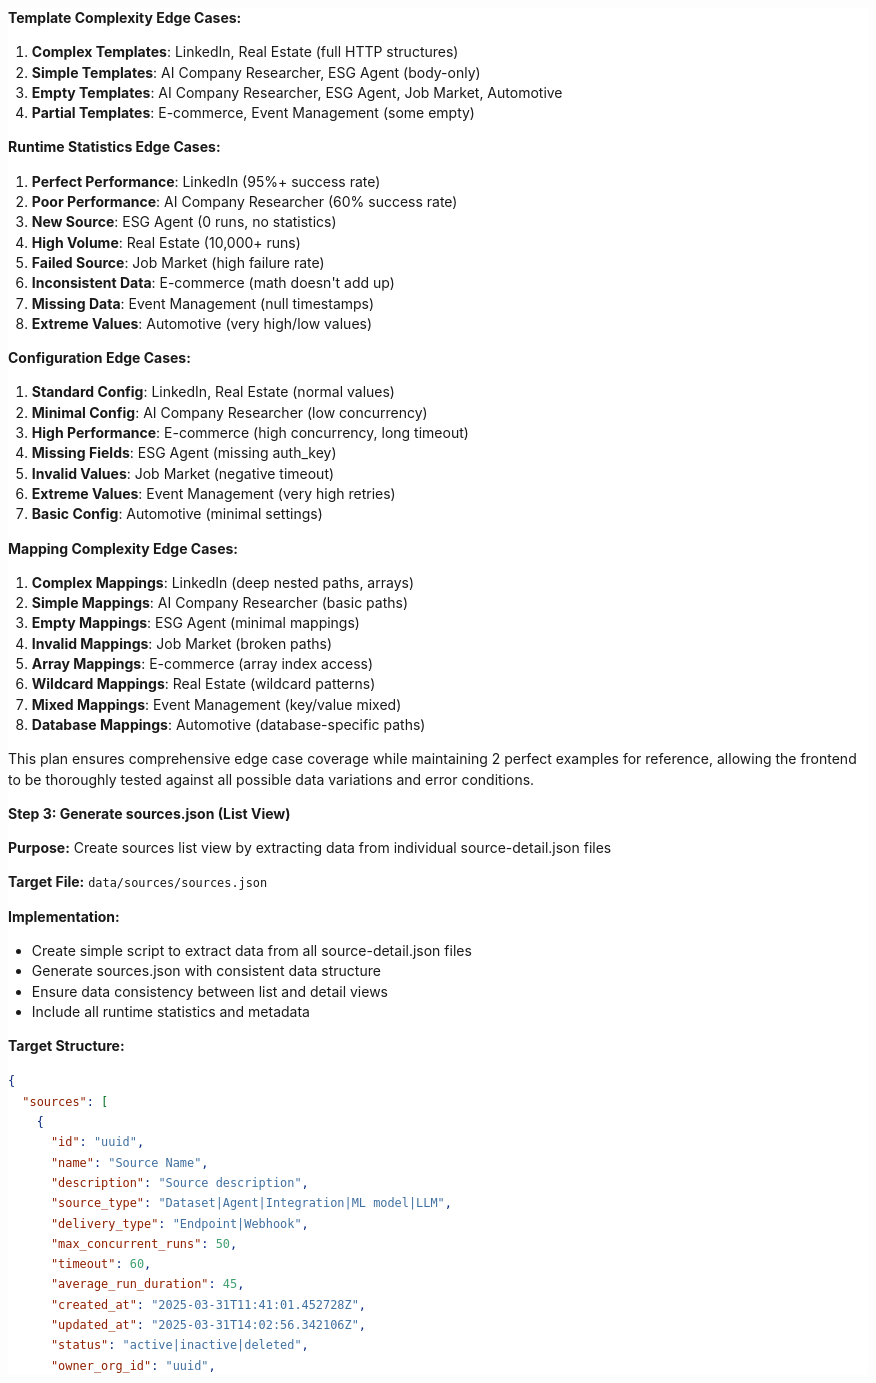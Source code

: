 **Template Complexity Edge Cases:**
1. **Complex Templates**: LinkedIn, Real Estate (full HTTP structures)
2. **Simple Templates**: AI Company Researcher, ESG Agent (body-only)
3. **Empty Templates**: AI Company Researcher, ESG Agent, Job Market, Automotive
4. **Partial Templates**: E-commerce, Event Management (some empty)

**Runtime Statistics Edge Cases:**
1. **Perfect Performance**: LinkedIn (95%+ success rate)
2. **Poor Performance**: AI Company Researcher (60% success rate)
3. **New Source**: ESG Agent (0 runs, no statistics)
4. **High Volume**: Real Estate (10,000+ runs)
5. **Failed Source**: Job Market (high failure rate)
6. **Inconsistent Data**: E-commerce (math doesn't add up)
7. **Missing Data**: Event Management (null timestamps)
8. **Extreme Values**: Automotive (very high/low values)

**Configuration Edge Cases:**
1. **Standard Config**: LinkedIn, Real Estate (normal values)
2. **Minimal Config**: AI Company Researcher (low concurrency)
3. **High Performance**: E-commerce (high concurrency, long timeout)
4. **Missing Fields**: ESG Agent (missing auth_key)
5. **Invalid Values**: Job Market (negative timeout)
6. **Extreme Values**: Event Management (very high retries)
7. **Basic Config**: Automotive (minimal settings)

**Mapping Complexity Edge Cases:**
1. **Complex Mappings**: LinkedIn (deep nested paths, arrays)
2. **Simple Mappings**: AI Company Researcher (basic paths)
3. **Empty Mappings**: ESG Agent (minimal mappings)
4. **Invalid Mappings**: Job Market (broken paths)
5. **Array Mappings**: E-commerce (array index access)
6. **Wildcard Mappings**: Real Estate (wildcard patterns)
7. **Mixed Mappings**: Event Management (key/value mixed)
8. **Database Mappings**: Automotive (database-specific paths)

This plan ensures comprehensive edge case coverage while maintaining 2 perfect examples for reference, allowing the frontend to be thoroughly tested against all possible data variations and error conditions.

**Step 3: Generate sources.json (List View)**

**Purpose:** Create sources list view by extracting data from individual source-detail.json files

**Target File:** `data/sources/sources.json`

**Implementation:**
- Create simple script to extract data from all source-detail.json files
- Generate sources.json with consistent data structure
- Ensure data consistency between list and detail views
- Include all runtime statistics and metadata

**Target Structure:**
```json
{
  "sources": [
    {
      "id": "uuid",
      "name": "Source Name",
      "description": "Source description",
      "source_type": "Dataset|Agent|Integration|ML model|LLM",
      "delivery_type": "Endpoint|Webhook",
      "max_concurrent_runs": 50,
      "timeout": 60,
      "average_run_duration": 45,
      "created_at": "2025-03-31T11:41:01.452728Z",
      "updated_at": "2025-03-31T14:02:56.342106Z",
      "status": "active|inactive|deleted",
      "owner_org_id": "uuid",
```